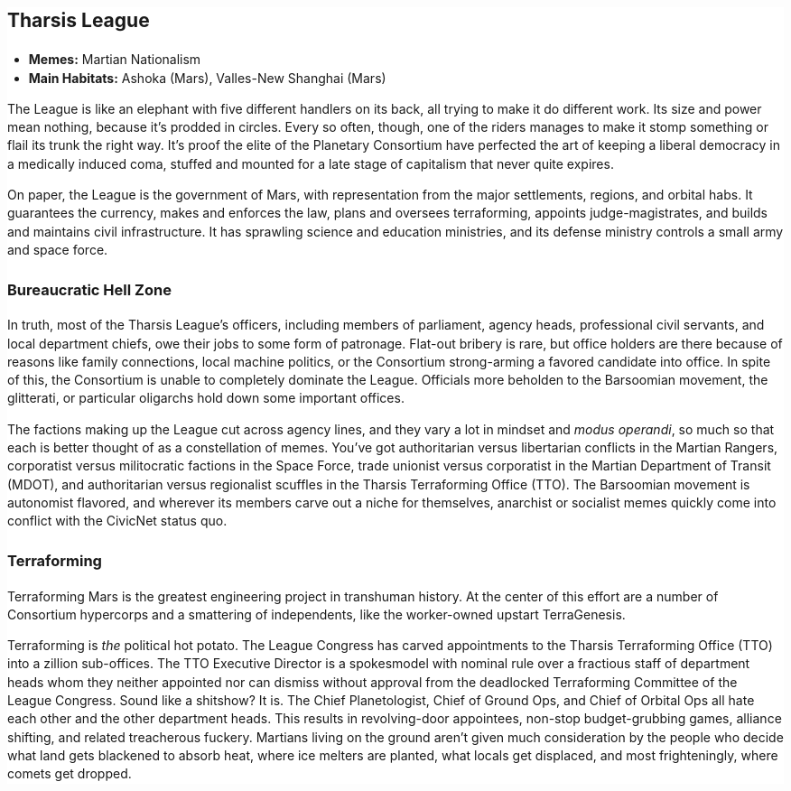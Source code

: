 ## Tharsis League

<div class="stat-list">

- **Memes:** Martian Nationalism
- **Main Habitats:** Ashoka (Mars), Valles-New Shanghai (Mars)

</div>

The League is like an elephant with five different handlers on its back, all trying to make it do different work. Its size and power mean nothing, because it’s prodded in circles. Every so often, though, one of the riders manages to make it stomp something or flail its trunk the right way. It’s proof the elite of the Planetary Consortium have perfected the art of keeping a liberal democracy in a medically induced coma, stuffed and mounted for a late stage of capitalism that never quite expires.

On paper, the League is the government of Mars, with representation from the major settlements, regions, and orbital habs. It guarantees the currency, makes and enforces the law, plans and oversees terraforming, appoints judge-magistrates, and builds and maintains civil infrastructure. It has sprawling science and education ministries, and its defense ministry controls a small army and space force.

### Bureaucratic Hell Zone

In truth, most of the Tharsis League’s officers, including members of parliament, agency heads, professional civil servants, and local department chiefs, owe their jobs to some form of patronage. Flat-out bribery is rare, but office holders are there because of reasons like family connections, local machine politics, or the Consortium strong-arming a favored candidate into office. In spite of this, the Consortium is unable to completely dominate the League. Officials more beholden to the Barsoomian movement, the glitterati, or particular oligarchs hold down some important offices.

The factions making up the League cut across agency lines, and they vary a lot in mindset and _modus operandi_, so much so that each is better thought of as a constellation of memes. You’ve got authoritarian versus libertarian conflicts in the Martian Rangers, corporatist versus militocratic factions in the Space Force, trade unionist versus corporatist in the Martian Department of Transit (MDOT), and authoritarian versus regionalist scuffles in the Tharsis Terraforming Office (TTO). The Barsoomian movement is autonomist flavored, and wherever its members carve out a niche for themselves, anarchist or socialist memes quickly come into conflict with the CivicNet status quo.

### Terraforming

Terraforming Mars is the greatest engineering project in transhuman history. At the center of this effort are a number of Consortium hypercorps and a smattering of independents, like the worker-owned upstart TerraGenesis.

Terraforming is _the_ political hot potato. The League Congress has carved appointments to the Tharsis Terraforming Office (TTO) into a zillion sub-offices. The TTO Executive Director is a spokesmodel with nominal rule over a fractious staff of department heads whom they neither appointed nor can dismiss without approval from the deadlocked Terraforming Committee of the League Congress. Sound like a shitshow? It is. The Chief Planetologist, Chief of Ground Ops, and Chief of Orbital Ops all hate each other and the other department heads. This results in revolving-door appointees, non-stop budget-grubbing games, alliance shifting, and related treacherous fuckery. Martians living on the ground aren’t given much consideration by the people who decide what land gets blackened to absorb heat, where ice melters are planted, what locals get displaced, and most frighteningly, where comets get dropped.
